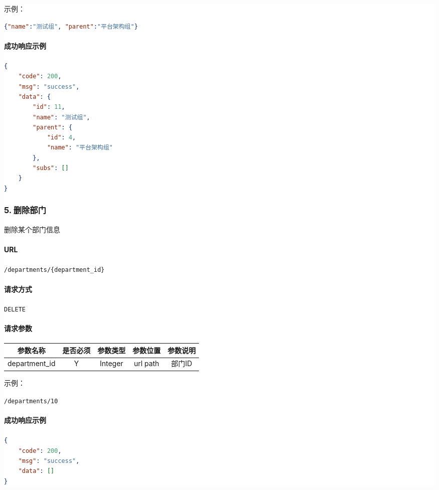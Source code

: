 示例：

```json
{"name":"测试组", "parent":"平台架构组"}
```

#### 成功响应示例

```json
{
	"code": 200,
	"msg": "success",
	"data": {
		"id": 11,
		"name": "测试组",
		"parent": {
			"id": 4,
			"name": "平台架构组"
		},
		"subs": []
	}
}
```

### 5. 删除部门

删除某个部门信息

#### URL

`/departments/{department_id}`

#### 请求方式

`DELETE`

#### 请求参数

|   参数名称    | 是否必须 | 参数类型 | 参数位置 | 参数说明 |
| :-----------: | :------: | :------: | :------: | :------: |
| department_id |    Y     | Integer  | url path |  部门ID  |

示例：

```
/departments/10
```

#### 成功响应示例

```json
{
	"code": 200,
	"msg": "success",
	"data": []
}
```
